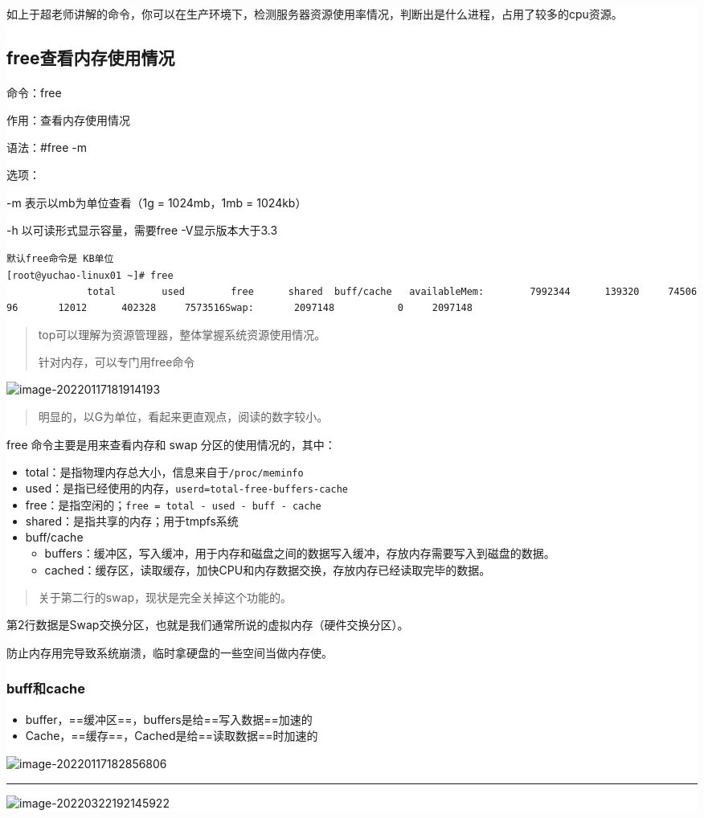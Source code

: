 如上于超老师讲解的命令，你可以在生产环境下，检测服务器资源使用率情况，判断出是什么进程，占用了较多的cpu资源。

## free查看内存使用情况

命令：free

作用：查看内存使用情况

语法：#free -m

选项：

-m 表示以mb为单位查看（1g = 1024mb，1mb = 1024kb）

-h 以可读形式显示容量，需要free -V显示版本大于3.3

```
默认free命令是 KB单位
[root@yuchao-linux01 ~]# free
              total        used        free      shared  buff/cache   availableMem:        7992344      139320     7450696       12012      402328     7573516Swap:       2097148           0     2097148
```

> top可以理解为资源管理器，整体掌握系统资源使用情况。
>
> 针对内存，可以专门用free命令

![image-20220117181914193](http://book.bikongge.com/sre/2024-linux/image-20220117181914193.png)

> 明显的，以G为单位，看起来更直观点，阅读的数字较小。

free 命令主要是用来查看内存和 swap 分区的使用情况的，其中：

- total：是指物理内存总大小，信息来自于`/proc/meminfo`
- used：是指已经使用的内存，`userd=total-free-buffers-cache`
- free：是指空闲的；`free = total - used - buff - cache`
- shared：是指共享的内存；用于tmpfs系统
- buff/cache
  - buffers：缓冲区，写入缓冲，用于内存和磁盘之间的数据写入缓冲，存放内存需要写入到磁盘的数据。
  - cached：缓存区，读取缓存，加快CPU和内存数据交换，存放内存已经读取完毕的数据。

> 关于第二行的swap，现状是完全关掉这个功能的。

第2行数据是Swap交换分区，也就是我们通常所说的虚拟内存（硬件交换分区）。

防止内存用完导致系统崩溃，临时拿硬盘的一些空间当做内存使。

### buff和cache

- buffer，==缓冲区==，buffers是给==写入数据==加速的
- Cache，==缓存==，Cached是给==读取数据==时加速的

![image-20220117182856806](http://book.bikongge.com/sre/2024-linux/image-20220117182856806.png)

------

![image-20220322192145922](http://book.bikongge.com/sre/2024-linux/image-20220322192145922.png)
